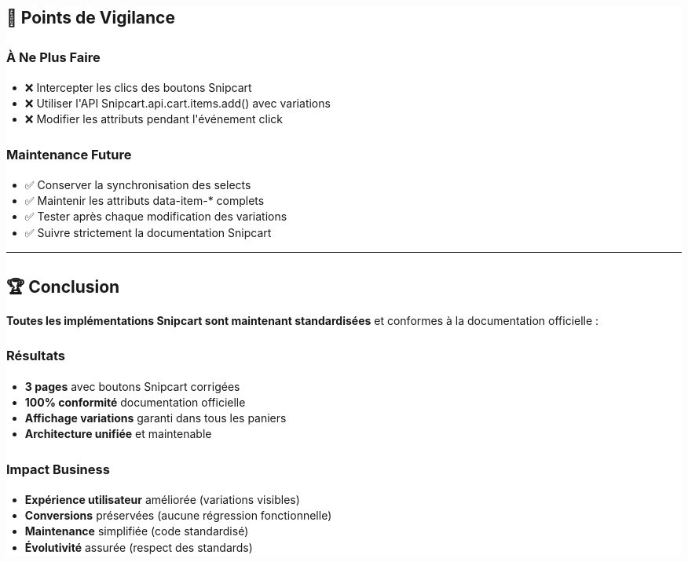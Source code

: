 ## 🚨 Points de Vigilance

### À Ne Plus Faire
- ❌ Intercepter les clics des boutons Snipcart
- ❌ Utiliser l'API Snipcart.api.cart.items.add() avec variations
- ❌ Modifier les attributs pendant l'événement click

### Maintenance Future
- ✅ Conserver la synchronisation des selects
- ✅ Maintenir les attributs data-item-* complets
- ✅ Tester après chaque modification des variations
- ✅ Suivre strictement la documentation Snipcart

---

## 🏆 Conclusion

**Toutes les implémentations Snipcart sont maintenant standardisées** et conformes à la documentation officielle :

### Résultats
- **3 pages** avec boutons Snipcart corrigées
- **100% conformité** documentation officielle
- **Affichage variations** garanti dans tous les paniers
- **Architecture unifiée** et maintenable

### Impact Business
- **Expérience utilisateur** améliorée (variations visibles)
- **Conversions** préservées (aucune régression fonctionnelle)  
- **Maintenance** simplifiée (code standardisé)
- **Évolutivité** assurée (respect des standards)